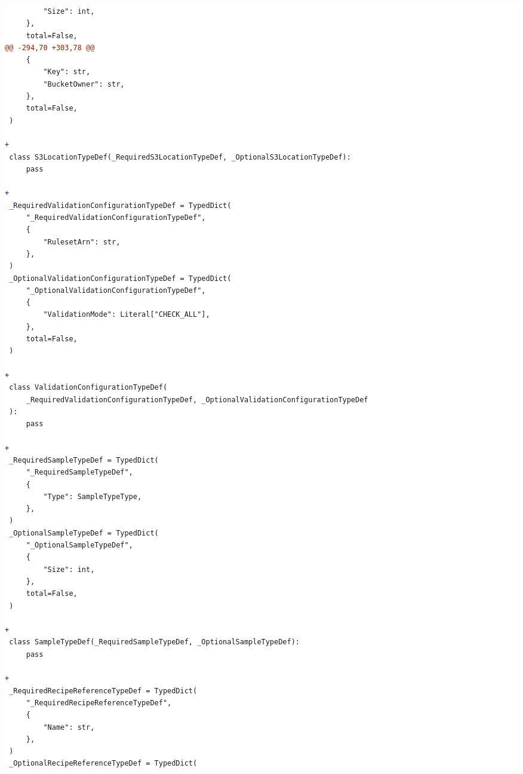 ```diff
         "Size": int,
     },
     total=False,
@@ -294,70 +303,78 @@
     {
         "Key": str,
         "BucketOwner": str,
     },
     total=False,
 )
 
+
 class S3LocationTypeDef(_RequiredS3LocationTypeDef, _OptionalS3LocationTypeDef):
     pass
 
+
 _RequiredValidationConfigurationTypeDef = TypedDict(
     "_RequiredValidationConfigurationTypeDef",
     {
         "RulesetArn": str,
     },
 )
 _OptionalValidationConfigurationTypeDef = TypedDict(
     "_OptionalValidationConfigurationTypeDef",
     {
         "ValidationMode": Literal["CHECK_ALL"],
     },
     total=False,
 )
 
+
 class ValidationConfigurationTypeDef(
     _RequiredValidationConfigurationTypeDef, _OptionalValidationConfigurationTypeDef
 ):
     pass
 
+
 _RequiredSampleTypeDef = TypedDict(
     "_RequiredSampleTypeDef",
     {
         "Type": SampleTypeType,
     },
 )
 _OptionalSampleTypeDef = TypedDict(
     "_OptionalSampleTypeDef",
     {
         "Size": int,
     },
     total=False,
 )
 
+
 class SampleTypeDef(_RequiredSampleTypeDef, _OptionalSampleTypeDef):
     pass
 
+
 _RequiredRecipeReferenceTypeDef = TypedDict(
     "_RequiredRecipeReferenceTypeDef",
     {
         "Name": str,
     },
 )
 _OptionalRecipeReferenceTypeDef = TypedDict(
```